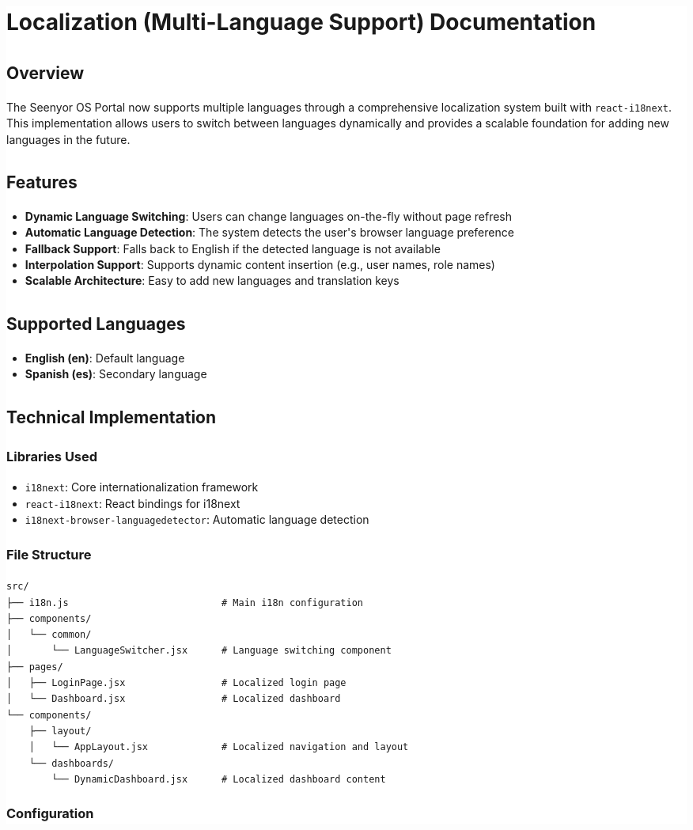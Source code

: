 # Localization (Multi-Language Support) Documentation

## Overview

The Seenyor OS Portal now supports multiple languages through a comprehensive localization system built with `react-i18next`. This implementation allows users to switch between languages dynamically and provides a scalable foundation for adding new languages in the future.

## Features

- **Dynamic Language Switching**: Users can change languages on-the-fly without page refresh
- **Automatic Language Detection**: The system detects the user's browser language preference
- **Fallback Support**: Falls back to English if the detected language is not available
- **Interpolation Support**: Supports dynamic content insertion (e.g., user names, role names)
- **Scalable Architecture**: Easy to add new languages and translation keys

## Supported Languages

- **English (en)**: Default language
- **Spanish (es)**: Secondary language

## Technical Implementation

### Libraries Used

- `i18next`: Core internationalization framework
- `react-i18next`: React bindings for i18next
- `i18next-browser-languagedetector`: Automatic language detection

### File Structure

```
src/
├── i18n.js                           # Main i18n configuration
├── components/
│   └── common/
│       └── LanguageSwitcher.jsx      # Language switching component
├── pages/
│   ├── LoginPage.jsx                 # Localized login page
│   └── Dashboard.jsx                 # Localized dashboard
└── components/
    ├── layout/
    │   └── AppLayout.jsx             # Localized navigation and layout
    └── dashboards/
        └── DynamicDashboard.jsx      # Localized dashboard content
```

### Configuration
